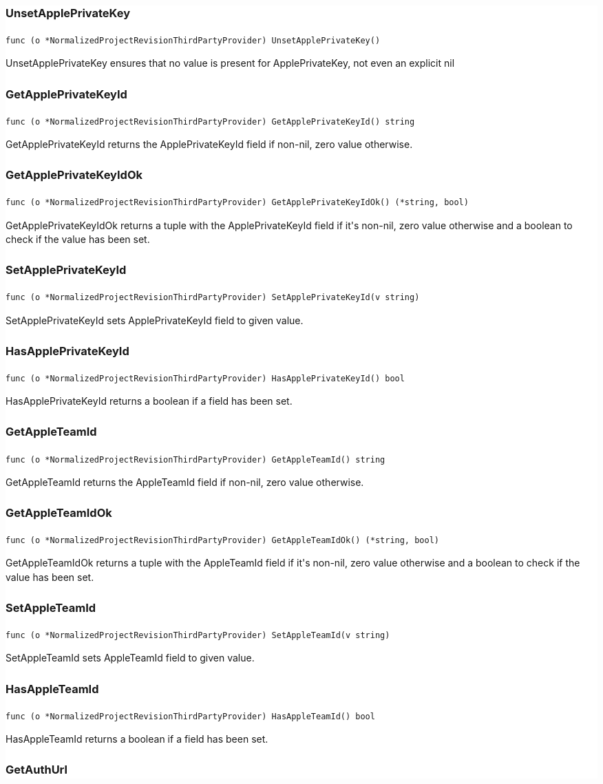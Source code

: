 ### UnsetApplePrivateKey
`func (o *NormalizedProjectRevisionThirdPartyProvider) UnsetApplePrivateKey()`

UnsetApplePrivateKey ensures that no value is present for ApplePrivateKey, not even an explicit nil
### GetApplePrivateKeyId

`func (o *NormalizedProjectRevisionThirdPartyProvider) GetApplePrivateKeyId() string`

GetApplePrivateKeyId returns the ApplePrivateKeyId field if non-nil, zero value otherwise.

### GetApplePrivateKeyIdOk

`func (o *NormalizedProjectRevisionThirdPartyProvider) GetApplePrivateKeyIdOk() (*string, bool)`

GetApplePrivateKeyIdOk returns a tuple with the ApplePrivateKeyId field if it's non-nil, zero value otherwise
and a boolean to check if the value has been set.

### SetApplePrivateKeyId

`func (o *NormalizedProjectRevisionThirdPartyProvider) SetApplePrivateKeyId(v string)`

SetApplePrivateKeyId sets ApplePrivateKeyId field to given value.

### HasApplePrivateKeyId

`func (o *NormalizedProjectRevisionThirdPartyProvider) HasApplePrivateKeyId() bool`

HasApplePrivateKeyId returns a boolean if a field has been set.

### GetAppleTeamId

`func (o *NormalizedProjectRevisionThirdPartyProvider) GetAppleTeamId() string`

GetAppleTeamId returns the AppleTeamId field if non-nil, zero value otherwise.

### GetAppleTeamIdOk

`func (o *NormalizedProjectRevisionThirdPartyProvider) GetAppleTeamIdOk() (*string, bool)`

GetAppleTeamIdOk returns a tuple with the AppleTeamId field if it's non-nil, zero value otherwise
and a boolean to check if the value has been set.

### SetAppleTeamId

`func (o *NormalizedProjectRevisionThirdPartyProvider) SetAppleTeamId(v string)`

SetAppleTeamId sets AppleTeamId field to given value.

### HasAppleTeamId

`func (o *NormalizedProjectRevisionThirdPartyProvider) HasAppleTeamId() bool`

HasAppleTeamId returns a boolean if a field has been set.

### GetAuthUrl
